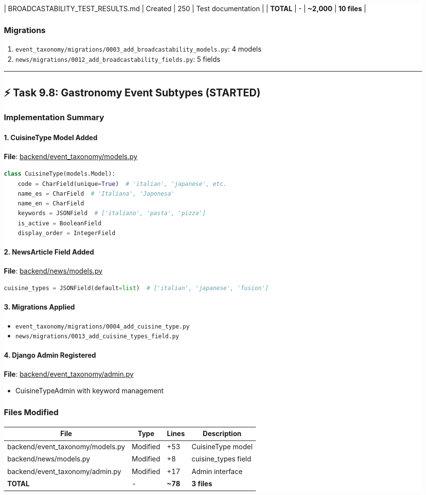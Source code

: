 | BROADCASTABILITY_TEST_RESULTS.md | Created | 250 | Test documentation |
| **TOTAL** | - | **~2,000** | **10 files** |

### Migrations

1. `event_taxonomy/migrations/0003_add_broadcastability_models.py`: 4 models
2. `news/migrations/0012_add_broadcastability_fields.py`: 5 fields

---

## ⚡ Task 9.8: Gastronomy Event Subtypes (STARTED)

### Implementation Summary

#### 1. CuisineType Model Added

**File**: [backend/event_taxonomy/models.py](backend/event_taxonomy/models.py:563-615)

```python
class CuisineType(models.Model):
    code = CharField(unique=True)  # 'italian', 'japanese', etc.
    name_es = CharField  # 'Italiana', 'Japonesa'
    name_en = CharField
    keywords = JSONField  # ['italiano', 'pasta', 'pizza']
    is_active = BooleanField
    display_order = IntegerField
```

#### 2. NewsArticle Field Added

**File**: [backend/news/models.py](backend/news/models.py:748-754)

```python
cuisine_types = JSONField(default=list)  # ['italian', 'japanese', 'fusion']
```

#### 3. Migrations Applied

- `event_taxonomy/migrations/0004_add_cuisine_type.py`
- `news/migrations/0013_add_cuisine_types_field.py`

#### 4. Django Admin Registered

**File**: [backend/event_taxonomy/admin.py](backend/event_taxonomy/admin.py:226-242)

- CuisineTypeAdmin with keyword management

### Files Modified

| File | Type | Lines | Description |
|------|------|-------|-------------|
| backend/event_taxonomy/models.py | Modified | +53 | CuisineType model |
| backend/news/models.py | Modified | +8 | cuisine_types field |
| backend/event_taxonomy/admin.py | Modified | +17 | Admin interface |
| **TOTAL** | - | **~78** | **3 files** |
